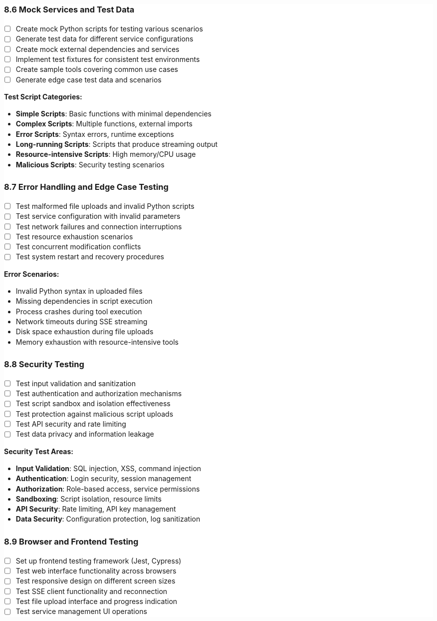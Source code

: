 ### 8.6 Mock Services and Test Data
- [ ] Create mock Python scripts for testing various scenarios
- [ ] Generate test data for different service configurations
- [ ] Create mock external dependencies and services
- [ ] Implement test fixtures for consistent test environments
- [ ] Create sample tools covering common use cases
- [ ] Generate edge case test data and scenarios

**Test Script Categories:**
- **Simple Scripts**: Basic functions with minimal dependencies
- **Complex Scripts**: Multiple functions, external imports
- **Error Scripts**: Syntax errors, runtime exceptions
- **Long-running Scripts**: Scripts that produce streaming output
- **Resource-intensive Scripts**: High memory/CPU usage
- **Malicious Scripts**: Security testing scenarios

### 8.7 Error Handling and Edge Case Testing
- [ ] Test malformed file uploads and invalid Python scripts
- [ ] Test service configuration with invalid parameters
- [ ] Test network failures and connection interruptions
- [ ] Test resource exhaustion scenarios
- [ ] Test concurrent modification conflicts
- [ ] Test system restart and recovery procedures

**Error Scenarios:**
- Invalid Python syntax in uploaded files
- Missing dependencies in script execution
- Process crashes during tool execution
- Network timeouts during SSE streaming
- Disk space exhaustion during file uploads
- Memory exhaustion with resource-intensive tools

### 8.8 Security Testing
- [ ] Test input validation and sanitization
- [ ] Test authentication and authorization mechanisms
- [ ] Test script sandbox and isolation effectiveness
- [ ] Test protection against malicious script uploads
- [ ] Test API security and rate limiting
- [ ] Test data privacy and information leakage

**Security Test Areas:**
- **Input Validation**: SQL injection, XSS, command injection
- **Authentication**: Login security, session management
- **Authorization**: Role-based access, service permissions
- **Sandboxing**: Script isolation, resource limits
- **API Security**: Rate limiting, API key management
- **Data Security**: Configuration protection, log sanitization

### 8.9 Browser and Frontend Testing
- [ ] Set up frontend testing framework (Jest, Cypress)
- [ ] Test web interface functionality across browsers
- [ ] Test responsive design on different screen sizes
- [ ] Test SSE client functionality and reconnection
- [ ] Test file upload interface and progress indication
- [ ] Test service management UI operations
